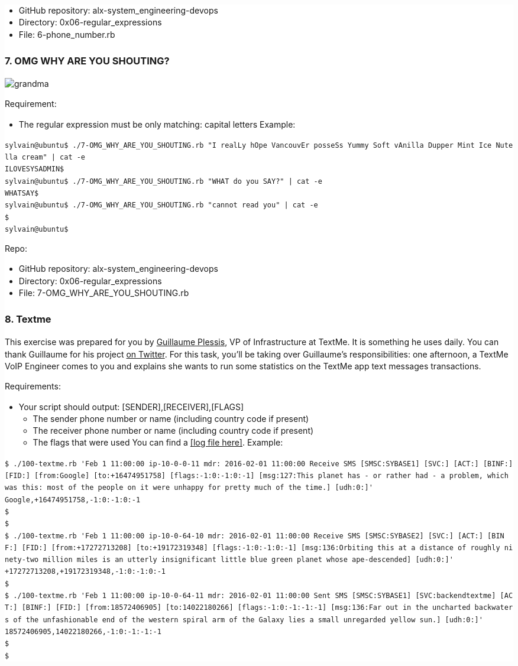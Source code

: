 - GitHub repository: alx-system_engineering-devops
- Directory: 0x06-regular_expressions
- File: 6-phone_number.rb
### 7. OMG WHY ARE YOU SHOUTING?

![grandma](https://alx-intranet.hbtn.io/images/contents/sysadmin/projects/78/shouting.jpg)

Requirement:
- The regular expression must be only matching: capital letters
Example:
```
sylvain@ubuntu$ ./7-OMG_WHY_ARE_YOU_SHOUTING.rb "I realLy hOpe VancouvEr posseSs Yummy Soft vAnilla Dupper Mint Ice Nutella cream" | cat -e
ILOVESYSADMIN$
sylvain@ubuntu$ ./7-OMG_WHY_ARE_YOU_SHOUTING.rb "WHAT do you SAY?" | cat -e
WHATSAY$
sylvain@ubuntu$ ./7-OMG_WHY_ARE_YOU_SHOUTING.rb "cannot read you" | cat -e
$
sylvain@ubuntu$
```
Repo:

- GitHub repository: alx-system_engineering-devops
- Directory: 0x06-regular_expressions
- File: 7-OMG_WHY_ARE_YOU_SHOUTING.rb
### 8. Textme
This exercise was prepared for you by [Guillaume Plessis](https://alx-intranet.hbtn.io/rltoken/2Rwwb9pSGKXSp3b3BcqkAw), VP of Infrastructure at TextMe. It is something he uses daily. You can thank Guillaume for his project [on Twitter](https://alx-intranet.hbtn.io/rltoken/Vz-iLl3_Of797s9TsjCxJQ).
For this task, you’ll be taking over Guillaume’s responsibilities: one afternoon, a TextMe VoIP Engineer comes to you and explains she wants to run some statistics on the TextMe app text messages transactions.

Requirements:
- Your script should output: [SENDER],[RECEIVER],[FLAGS]
	- The sender phone number or name (including country code if present)
	- The receiver phone number or name (including country code if present)
	- The flags that were used
You can find a [\[log file here\]](http://intranet-projects-files.s3.amazonaws.com/holbertonschool-sysadmin_devops/78/text_messages.log).
Example:
```
$ ./100-textme.rb 'Feb 1 11:00:00 ip-10-0-0-11 mdr: 2016-02-01 11:00:00 Receive SMS [SMSC:SYBASE1] [SVC:] [ACT:] [BINF:] [FID:] [from:Google] [to:+16474951758] [flags:-1:0:-1:0:-1] [msg:127:This planet has - or rather had - a problem, which was this: most of the people on it were unhappy for pretty much of the time.] [udh:0:]'
Google,+16474951758,-1:0:-1:0:-1
$
$
$ ./100-textme.rb 'Feb 1 11:00:00 ip-10-0-64-10 mdr: 2016-02-01 11:00:00 Receive SMS [SMSC:SYBASE2] [SVC:] [ACT:] [BINF:] [FID:] [from:+17272713208] [to:+19172319348] [flags:-1:0:-1:0:-1] [msg:136:Orbiting this at a distance of roughly ninety-two million miles is an utterly insignificant little blue green planet whose ape-descended] [udh:0:]'
+17272713208,+19172319348,-1:0:-1:0:-1
$
$ ./100-textme.rb 'Feb 1 11:00:00 ip-10-0-64-11 mdr: 2016-02-01 11:00:00 Sent SMS [SMSC:SYBASE1] [SVC:backendtextme] [ACT:] [BINF:] [FID:] [from:18572406905] [to:14022180266] [flags:-1:0:-1:-1:-1] [msg:136:Far out in the uncharted backwaters of the unfashionable end of the western spiral arm of the Galaxy lies a small unregarded yellow sun.] [udh:0:]'
18572406905,14022180266,-1:0:-1:-1:-1
$
$
```